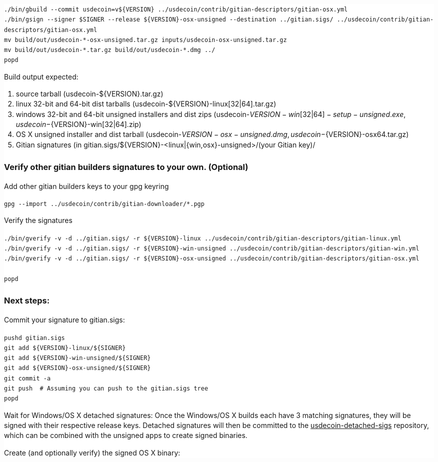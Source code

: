 	./bin/gbuild --commit usdecoin=v${VERSION} ../usdecoin/contrib/gitian-descriptors/gitian-osx.yml
	./bin/gsign --signer $SIGNER --release ${VERSION}-osx-unsigned --destination ../gitian.sigs/ ../usdecoin/contrib/gitian-descriptors/gitian-osx.yml
	mv build/out/usdecoin-*-osx-unsigned.tar.gz inputs/usdecoin-osx-unsigned.tar.gz
	mv build/out/usdecoin-*.tar.gz build/out/usdecoin-*.dmg ../
	popd

  Build output expected:

  1. source tarball (usdecoin-${VERSION}.tar.gz)
  2. linux 32-bit and 64-bit dist tarballs (usdecoin-${VERSION}-linux[32|64].tar.gz)
  3. windows 32-bit and 64-bit unsigned installers and dist zips (usdecoin-${VERSION}-win[32|64]-setup-unsigned.exe, usdecoin-${VERSION}-win[32|64].zip)
  4. OS X unsigned installer and dist tarball (usdecoin-${VERSION}-osx-unsigned.dmg, usdecoin-${VERSION}-osx64.tar.gz)
  5. Gitian signatures (in gitian.sigs/${VERSION}-<linux|{win,osx}-unsigned>/(your Gitian key)/

### Verify other gitian builders signatures to your own. (Optional)

  Add other gitian builders keys to your gpg keyring

	gpg --import ../usdecoin/contrib/gitian-downloader/*.pgp

  Verify the signatures

	./bin/gverify -v -d ../gitian.sigs/ -r ${VERSION}-linux ../usdecoin/contrib/gitian-descriptors/gitian-linux.yml
	./bin/gverify -v -d ../gitian.sigs/ -r ${VERSION}-win-unsigned ../usdecoin/contrib/gitian-descriptors/gitian-win.yml
	./bin/gverify -v -d ../gitian.sigs/ -r ${VERSION}-osx-unsigned ../usdecoin/contrib/gitian-descriptors/gitian-osx.yml

	popd

### Next steps:

Commit your signature to gitian.sigs:

	pushd gitian.sigs
	git add ${VERSION}-linux/${SIGNER}
	git add ${VERSION}-win-unsigned/${SIGNER}
	git add ${VERSION}-osx-unsigned/${SIGNER}
	git commit -a
	git push  # Assuming you can push to the gitian.sigs tree
	popd

  Wait for Windows/OS X detached signatures:
	Once the Windows/OS X builds each have 3 matching signatures, they will be signed with their respective release keys.
	Detached signatures will then be committed to the [usdecoin-detached-sigs](https://github.com/usdecoinpay/usdecoin-detached-sigs) repository, which can be combined with the unsigned apps to create signed binaries.

  Create (and optionally verify) the signed OS X binary:
